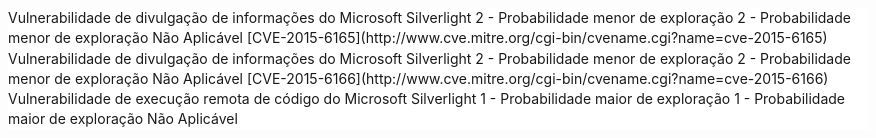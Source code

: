 </td>
<td style="border:1px solid black;">
Vulnerabilidade de divulgação de informações do Microsoft Silverlight

</td>
<td style="border:1px solid black;">
2 - Probabilidade menor de exploração

</td>
<td style="border:1px solid black;">
2 - Probabilidade menor de exploração

</td>
<td style="border:1px solid black;">
Não Aplicável

</td>
</tr>
<tr>
<td style="border:1px solid black;">
[CVE-2015-6165](http://www.cve.mitre.org/cgi-bin/cvename.cgi?name=cve-2015-6165)

</td>
<td style="border:1px solid black;">
Vulnerabilidade de divulgação de informações do Microsoft Silverlight

</td>
<td style="border:1px solid black;">
2 - Probabilidade menor de exploração

</td>
<td style="border:1px solid black;">
2 - Probabilidade menor de exploração

</td>
<td style="border:1px solid black;">
Não Aplicável

</td>
</tr>
<tr>
<td style="border:1px solid black;">
[CVE-2015-6166](http://www.cve.mitre.org/cgi-bin/cvename.cgi?name=cve-2015-6166)

</td>
<td style="border:1px solid black;">
Vulnerabilidade de execução remota de código do Microsoft Silverlight

</td>
<td style="border:1px solid black;">
1 - Probabilidade maior de exploração

</td>
<td style="border:1px solid black;">
1 - Probabilidade maior de exploração

</td>
<td style="border:1px solid black;">
Não Aplicável
